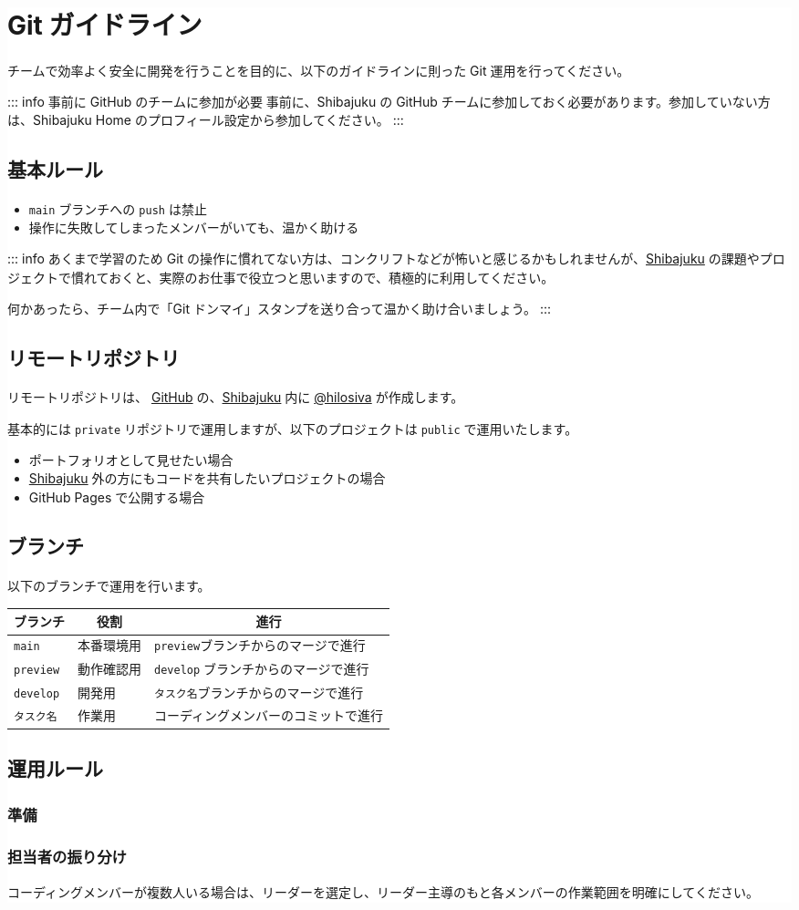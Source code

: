 # Git ガイドライン

チームで効率よく安全に開発を行うことを目的に、以下のガイドラインに則った Git 運用を行ってください。

::: info 事前に GitHub のチームに参加が必要
事前に、Shibajuku の GitHub チームに参加しておく必要があります。参加していない方は、Shibajuku Home のプロフィール設定から参加してください。
:::

## 基本ルール

- `main` ブランチへの `push` は禁止
- 操作に失敗してしまったメンバーがいても、温かく助ける

::: info あくまで学習のため
Git の操作に慣れてない方は、コンクリフトなどが怖いと感じるかもしれませんが、[Shibajuku](http://shibajuku.net/) の課題やプロジェクトで慣れておくと、実際のお仕事で役立つと思いますので、積極的に利用してください。

何かあったら、チーム内で「Git ドンマイ」スタンプを送り合って温かく助け合いましょう。
:::

## リモートリポジトリ

リモートリポジトリは、 [GitHub](https://github.com/) の、[Shibajuku](https://github.com/shibajuku) 内に [@hilosiva](https://github.com/hilosiva) が作成します。

基本的には `private` リポジトリで運用しますが、以下のプロジェクトは `public` で運用いたします。

- ポートフォリオとして見せたい場合
- [Shibajuku](http://shibajuku.net/) 外の方にもコードを共有したいプロジェクトの場合
- GitHub Pages で公開する場合

## ブランチ

以下のブランチで運用を行います。

| ブランチ   | 役割       | 進行                                 |
| ---------- | ---------- | ------------------------------------ |
| `main`     | 本番環境用 | `preview`ブランチからのマージで進行  |
| `preview`  | 動作確認用 | `develop` ブランチからのマージで進行 |
| `develop`  | 開発用     | `タスク名`ブランチからのマージで進行 |
| `タスク名` | 作業用     | コーディングメンバーのコミットで進行 |

## 運用ルール

### 準備

### 担当者の振り分け

コーディングメンバーが複数人いる場合は、リーダーを選定し、リーダー主導のもと各メンバーの作業範囲を明確にしてください。
